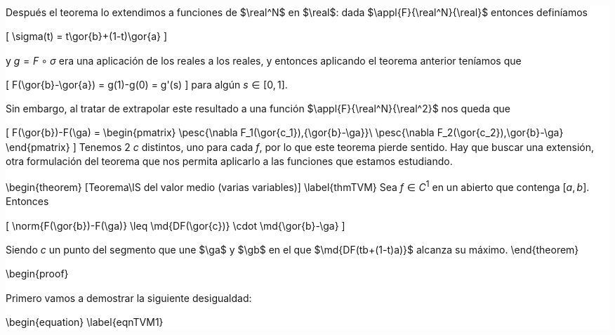 Después el teorema lo extendimos a funciones de $\real^N$ en $\real$: dada $\appl{F}{\real^N}{\real}$ entonces definíamos

 \[ \sigma(t)  = t\gor{b}+(1-t)\gor{a} \]

 y $g = F\circ \sigma$ era una aplicación de los reales a los reales, y entonces aplicando el teorema anterior teníamos que

 \[ F(\gor{b}-\gor{a}) = g(1)-g(0)  = g'(s) \]
 para algún $s\in[0,1]$.

Sin embargo, al tratar de extrapolar este resultado a una función $\appl{F}{\real^N}{\real^2}$ nos queda que

 \[ F(\gor{b})-F(\ga) = \begin{pmatrix}
                         \pesc{\nabla F_1(\gor{c_1}),{\gor{b}-\ga}}\\
                         \pesc{\nabla F_2(\gor{c_2}),\gor{b}-\ga}
                        \end{pmatrix}
 \]
  Tenemos 2 $c$ distintos, uno para cada $f$, por lo que este teorema pierde sentido. Hay que buscar una extensión, otra formulación del teorema que nos permita aplicarlo a las funciones que estamos estudiando.

  \begin{theorem} [Teorema\IS del valor medio (varias variables)]
  \label{thmTVM}
  Sea $f \in C^1$ en un abierto que contenga $[a,b]$. Entonces

  \[ \norm{F(\gor{b})-F(\ga)} \leq \md{DF(\gor{c})} \cdot \md{\gor{b}-\ga} \]

  Siendo $c$ un punto del segmento que une $\ga$ y $\gb$ en el que $\md{DF(tb+(1-t)a)}$ alcanza su máximo.
  \end{theorem}

  \begin{proof}

Primero vamos a demostrar la siguiente desigualdad:

\begin{equation}
\label{eqnTVM1}
